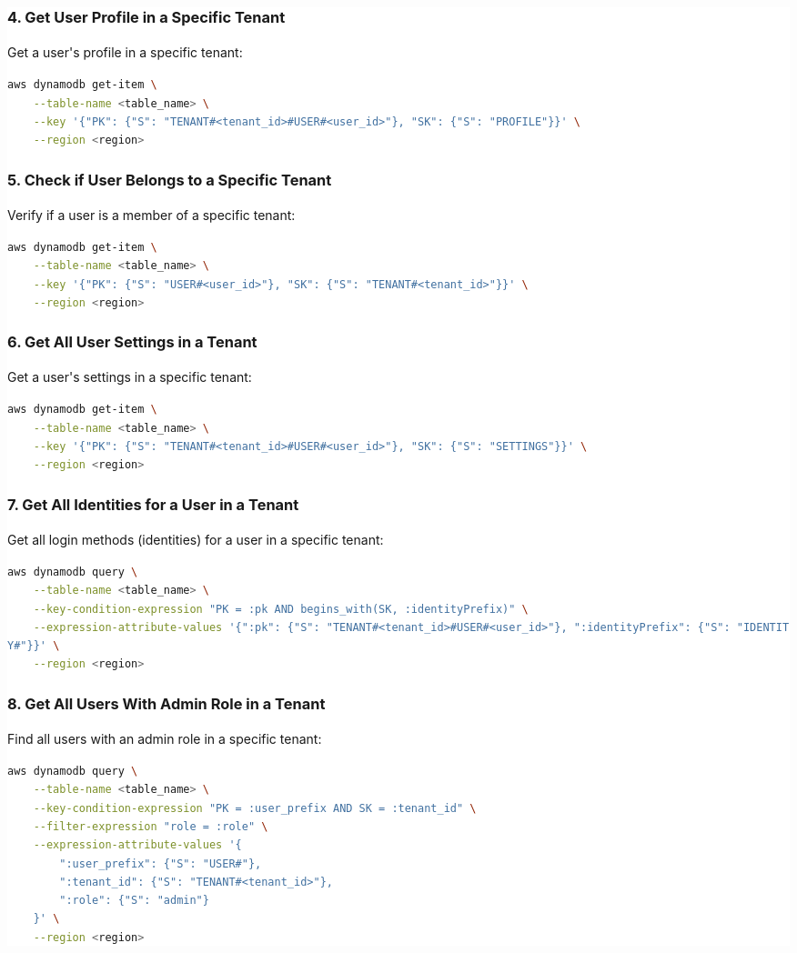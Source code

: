 ### 4. Get User Profile in a Specific Tenant

Get a user's profile in a specific tenant:

```bash
aws dynamodb get-item \
    --table-name <table_name> \
    --key '{"PK": {"S": "TENANT#<tenant_id>#USER#<user_id>"}, "SK": {"S": "PROFILE"}}' \
    --region <region>
```

### 5. Check if User Belongs to a Specific Tenant

Verify if a user is a member of a specific tenant:

```bash
aws dynamodb get-item \
    --table-name <table_name> \
    --key '{"PK": {"S": "USER#<user_id>"}, "SK": {"S": "TENANT#<tenant_id>"}}' \
    --region <region>
```

### 6. Get All User Settings in a Tenant

Get a user's settings in a specific tenant:

```bash
aws dynamodb get-item \
    --table-name <table_name> \
    --key '{"PK": {"S": "TENANT#<tenant_id>#USER#<user_id>"}, "SK": {"S": "SETTINGS"}}' \
    --region <region>
```

### 7. Get All Identities for a User in a Tenant

Get all login methods (identities) for a user in a specific tenant:

```bash
aws dynamodb query \
    --table-name <table_name> \
    --key-condition-expression "PK = :pk AND begins_with(SK, :identityPrefix)" \
    --expression-attribute-values '{":pk": {"S": "TENANT#<tenant_id>#USER#<user_id>"}, ":identityPrefix": {"S": "IDENTITY#"}}' \
    --region <region>
```

### 8. Get All Users With Admin Role in a Tenant

Find all users with an admin role in a specific tenant:

```bash
aws dynamodb query \
    --table-name <table_name> \
    --key-condition-expression "PK = :user_prefix AND SK = :tenant_id" \
    --filter-expression "role = :role" \
    --expression-attribute-values '{
        ":user_prefix": {"S": "USER#"},
        ":tenant_id": {"S": "TENANT#<tenant_id>"},
        ":role": {"S": "admin"}
    }' \
    --region <region>
```
